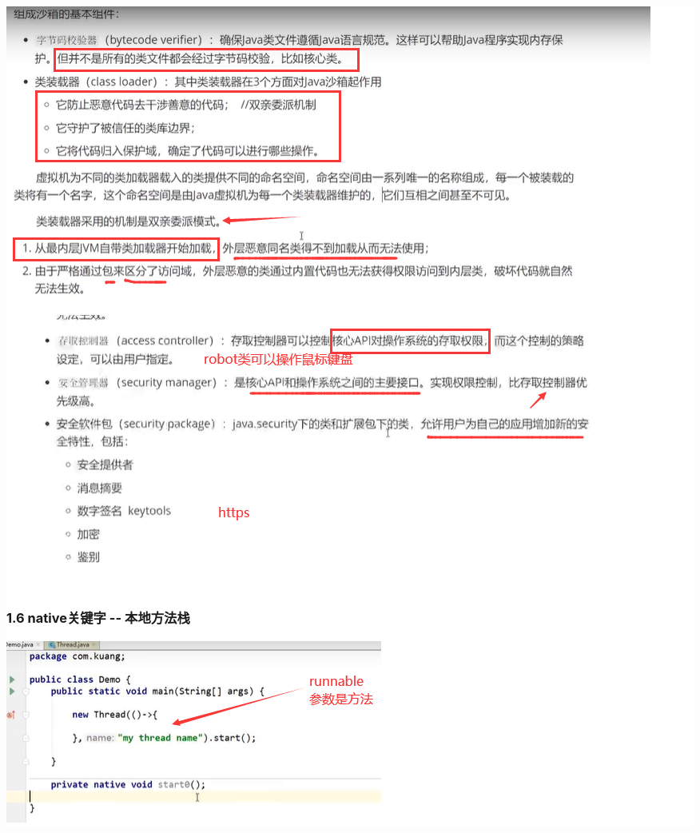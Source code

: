 ![image-20210820093307471](md图片/image-20210820093307471.png)



 ![image-20210820093829647](md图片/image-20210820093829647.png)

### 1.6 native关键字 -- 本地方法栈

 ![image-20210820094155359](md图片/image-20210820094155359.png)
